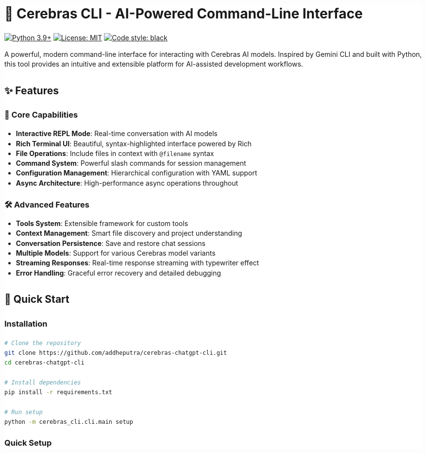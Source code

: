 # 🧠 Cerebras CLI - AI-Powered Command-Line Interface

[![Python 3.9+](https://img.shields.io/badge/python-3.9+-blue.svg)](https://www.python.org/downloads/)
[![License: MIT](https://img.shields.io/badge/License-MIT-yellow.svg)](https://opensource.org/licenses/MIT)
[![Code style: black](https://img.shields.io/badge/code%20style-black-000000.svg)](https://github.com/psf/black)

A powerful, modern command-line interface for interacting with Cerebras AI models. Inspired by Gemini CLI and built with Python, this tool provides an intuitive and extensible platform for AI-assisted development workflows.

## ✨ Features

### 🎯 Core Capabilities
- **Interactive REPL Mode**: Real-time conversation with AI models
- **Rich Terminal UI**: Beautiful, syntax-highlighted interface powered by Rich
- **File Operations**: Include files in context with `@filename` syntax
- **Command System**: Powerful slash commands for session management
- **Configuration Management**: Hierarchical configuration with YAML support
- **Async Architecture**: High-performance async operations throughout

### 🛠️ Advanced Features
- **Tools System**: Extensible framework for custom tools
- **Context Management**: Smart file discovery and project understanding
- **Conversation Persistence**: Save and restore chat sessions
- **Multiple Models**: Support for various Cerebras model variants
- **Streaming Responses**: Real-time response streaming with typewriter effect
- **Error Handling**: Graceful error recovery and detailed debugging

## 🚀 Quick Start

### Installation

```bash
# Clone the repository
git clone https://github.com/addheputra/cerebras-chatgpt-cli.git
cd cerebras-chatgpt-cli

# Install dependencies
pip install -r requirements.txt

# Run setup
python -m cerebras_cli.cli.main setup
```

### Quick Setup
